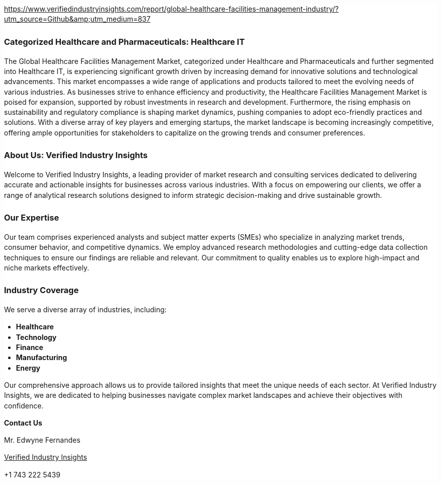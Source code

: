 </strong><a href="https://www.verifiedindustryinsights.com/report/global-healthcare-facilities-management-industry/?utm_source=Github&amp;utm_medium=837">https://www.verifiedindustryinsights.com/report/global-healthcare-facilities-management-industry/?utm_source=Github&amp;utm_medium=837</a>&nbsp;</p><h3>Categorized Healthcare and Pharmaceuticals: Healthcare IT </h3><p>The Global Healthcare Facilities Management Market, categorized under Healthcare and Pharmaceuticals and further segmented into Healthcare IT, is experiencing significant growth driven by increasing demand for innovative solutions and technological advancements. This market encompasses a wide range of applications and products tailored to meet the evolving needs of various industries. As businesses strive to enhance efficiency and productivity, the Healthcare Facilities Management Market is poised for expansion, supported by robust investments in research and development. Furthermore, the rising emphasis on sustainability and regulatory compliance is shaping market dynamics, pushing companies to adopt eco-friendly practices and solutions. With a diverse array of key players and emerging startups, the market landscape is becoming increasingly competitive, offering ample opportunities for stakeholders to capitalize on the growing trends and consumer preferences.</p><h3>About Us: Verified Industry Insights</h3><p>Welcome to Verified Industry Insights, a leading provider of market research and consulting services dedicated to delivering accurate and actionable insights for businesses across various industries. With a focus on empowering our clients, we offer a range of analytical research solutions designed to inform strategic decision-making and drive sustainable growth.</p><h3>Our Expertise</h3><p>Our team comprises experienced analysts and subject matter experts (SMEs) who specialize in analyzing market trends, consumer behavior, and competitive dynamics. We employ advanced research methodologies and cutting-edge data collection techniques to ensure our findings are reliable and relevant. Our commitment to quality enables us to explore high-impact and niche markets effectively.</p><h3>Industry Coverage</h3><p>We serve a diverse array of industries, including:</p><ul><li><strong>Healthcare</strong></li><li><strong>Technology</strong></li><li><strong>Finance</strong></li><li><strong>Manufacturing</strong></li><li><strong>Energy</strong></li></ul><p>Our comprehensive approach allows us to provide tailored insights that meet the unique needs of each sector. At Verified Industry Insights, we are dedicated to helping businesses navigate complex market landscapes and achieve their objectives with confidence.</p><p><strong>Contact Us</strong></p><p>Mr. Edwyne Fernandes</p><p><a href="https://www.verifiedindustryinsights.com/">Verified Industry Insights</a></p><p>+1 743 222 5439</p>

